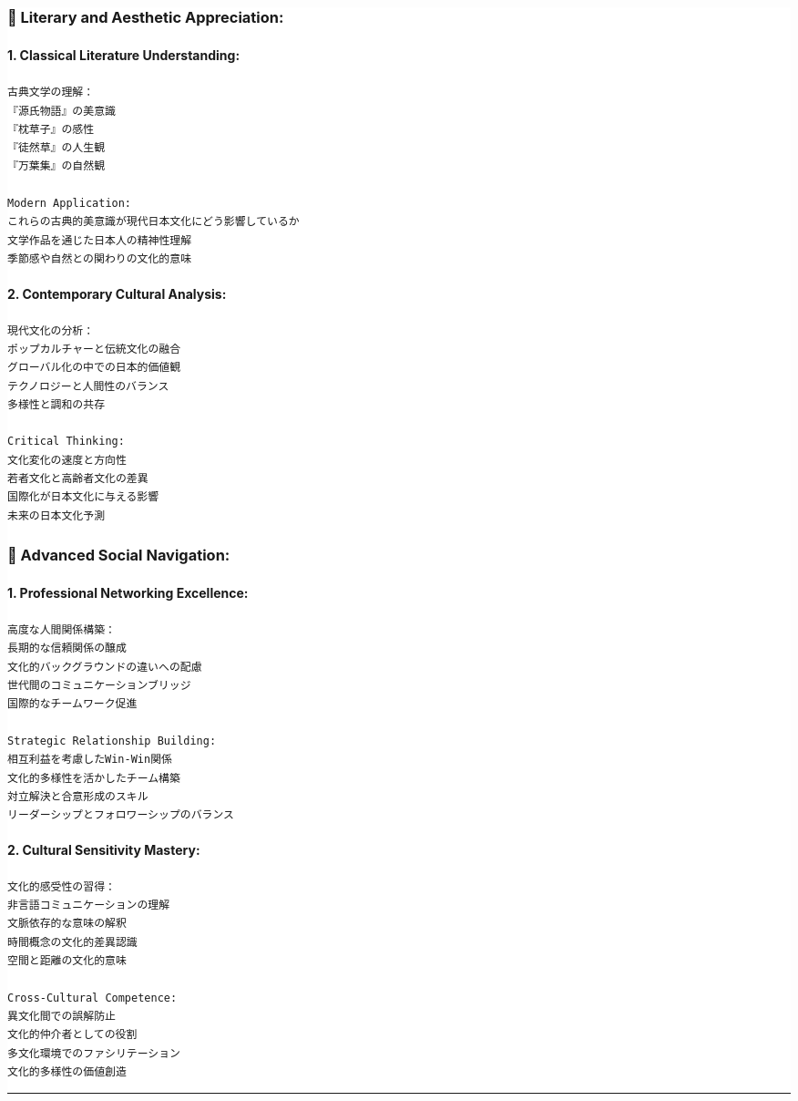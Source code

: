 ### **🌸 Literary and Aesthetic Appreciation:**

#### **1. Classical Literature Understanding:**
```
古典文学の理解：
『源氏物語』の美意識
『枕草子』の感性
『徒然草』の人生観
『万葉集』の自然観

Modern Application:
これらの古典的美意識が現代日本文化にどう影響しているか
文学作品を通じた日本人の精神性理解
季節感や自然との関わりの文化的意味
```

#### **2. Contemporary Cultural Analysis:**
```
現代文化の分析：
ポップカルチャーと伝統文化の融合
グローバル化の中での日本的価値観
テクノロジーと人間性のバランス
多様性と調和の共存

Critical Thinking:
文化変化の速度と方向性
若者文化と高齢者文化の差異
国際化が日本文化に与える影響
未来の日本文化予測
```

### **🌟 Advanced Social Navigation:**

#### **1. Professional Networking Excellence:**
```
高度な人間関係構築：
長期的な信頼関係の醸成
文化的バックグラウンドの違いへの配慮
世代間のコミュニケーションブリッジ
国際的なチームワーク促進

Strategic Relationship Building:
相互利益を考慮したWin-Win関係
文化的多様性を活かしたチーム構築
対立解決と合意形成のスキル
リーダーシップとフォロワーシップのバランス
```

#### **2. Cultural Sensitivity Mastery:**
```
文化的感受性の習得：
非言語コミュニケーションの理解
文脈依存的な意味の解釈
時間概念の文化的差異認識
空間と距離の文化的意味

Cross-Cultural Competence:
異文化間での誤解防止
文化的仲介者としての役割
多文化環境でのファシリテーション
文化的多様性の価値創造
```

---